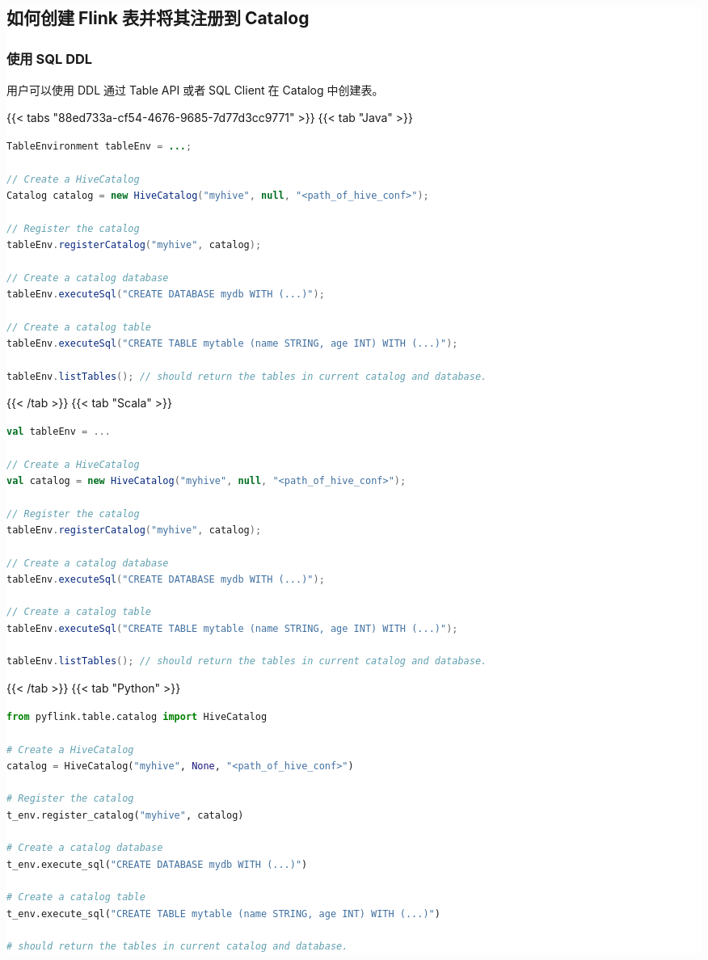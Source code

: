 ## 如何创建 Flink 表并将其注册到 Catalog

### 使用 SQL DDL

用户可以使用 DDL 通过 Table API 或者 SQL Client 在 Catalog 中创建表。

{{< tabs "88ed733a-cf54-4676-9685-7d77d3cc9771" >}}
{{< tab "Java" >}}
```java
TableEnvironment tableEnv = ...;

// Create a HiveCatalog 
Catalog catalog = new HiveCatalog("myhive", null, "<path_of_hive_conf>");

// Register the catalog
tableEnv.registerCatalog("myhive", catalog);

// Create a catalog database
tableEnv.executeSql("CREATE DATABASE mydb WITH (...)");

// Create a catalog table
tableEnv.executeSql("CREATE TABLE mytable (name STRING, age INT) WITH (...)");

tableEnv.listTables(); // should return the tables in current catalog and database.

```
{{< /tab >}}
{{< tab "Scala" >}}
```scala
val tableEnv = ...

// Create a HiveCatalog 
val catalog = new HiveCatalog("myhive", null, "<path_of_hive_conf>");

// Register the catalog
tableEnv.registerCatalog("myhive", catalog);

// Create a catalog database
tableEnv.executeSql("CREATE DATABASE mydb WITH (...)");

// Create a catalog table
tableEnv.executeSql("CREATE TABLE mytable (name STRING, age INT) WITH (...)");

tableEnv.listTables(); // should return the tables in current catalog and database.

```
{{< /tab >}}
{{< tab "Python" >}}
```python
from pyflink.table.catalog import HiveCatalog

# Create a HiveCatalog
catalog = HiveCatalog("myhive", None, "<path_of_hive_conf>")

# Register the catalog
t_env.register_catalog("myhive", catalog)

# Create a catalog database
t_env.execute_sql("CREATE DATABASE mydb WITH (...)")

# Create a catalog table
t_env.execute_sql("CREATE TABLE mytable (name STRING, age INT) WITH (...)")

# should return the tables in current catalog and database.
```